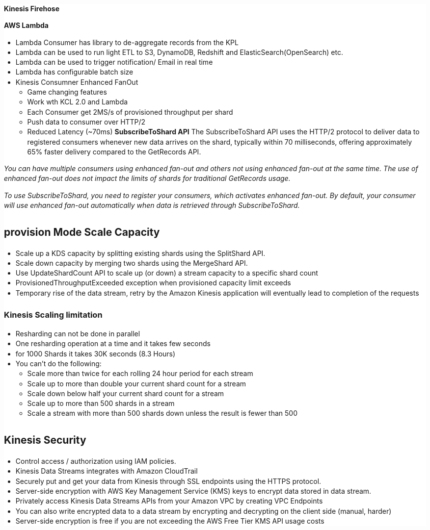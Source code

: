**Kinesis Firehose**

**AWS Lambda**
- Lambda Consumer has library to de-aggregate records from the KPL 
- Lambda can be used to run light ETL to S3, DynamoDB, Redshift and ElasticSearch(OpenSearch) etc.
- Lambda can be used to trigger notification/ Email in real time
- Lambda has configurable batch size 
- Kinesis Consumner Enhanced FanOut
    - Game changing features
    - Work wth KCL 2.0 and Lambda
    - Each Consumer get 2MS/s of provisioned throughput per shard
    - Push data to consumer over HTTP/2
    - Reduced Latency (~70ms)
**SubscribeToShard API**
The SubscribeToShard API uses the HTTP/2 protocol to deliver data to registered consumers whenever new data arrives on the shard, typically within 70 milliseconds, offering approximately 65% faster delivery compared to the GetRecords API.

*You can have multiple consumers using enhanced fan-out and others not using enhanced fan-out at the same time. The use of enhanced fan-out does not impact the limits of shards for traditional GetRecords usage.*

*To use SubscribeToShard, you need to register your consumers, which activates enhanced fan-out. By default, your consumer will use enhanced fan-out automatically when data is retrieved through SubscribeToShard.*


## provision Mode Scale Capacity
- Scale up a KDS capacity by splitting existing shards using the SplitShard API.
- Scale down capacity by merging two shards using the MergeShard API.
- Use UpdateShardCount API to scale up (or down) a stream capacity to a specific shard count
- ProvisionedThroughputExceeded exception when provisioned capacity limit exceeds
- Temporary rise of the data stream, retry by the Amazon Kinesis application will eventually lead to completion of the requests

### Kinesis Scaling limitation
- Resharding can not be done in parallel
- One resharding operation at a time and it takes few seconds
- for 1000 Shards it takes 30K seconds (8.3 Hours)
- You can’t do the following:
    - Scale more than twice for each rolling 24 hour period for each stream
    - Scale up to more than double your current shard count for a stream
    - Scale down below half your current shard count for a stream
    - Scale up to more than 500 shards in a stream
    - Scale a stream with more than 500 shards down unless the result is fewer than 500


## Kinesis Security
- Control access / authorization using IAM policies.
- Kinesis Data Streams integrates with Amazon CloudTrail
- Securely put and get your data from Kinesis through SSL endpoints using the HTTPS protocol.
- Server-side encryption with AWS Key Management Service (KMS) keys to encrypt data stored in data stream.
- Privately access Kinesis Data Streams APIs from your Amazon VPC by creating VPC Endpoints
- You can also write encrypted data to a data stream by encrypting and decrypting on the client side (manual, harder)
- Server-side encryption is free if you are not exceeding the AWS Free Tier KMS API usage costs
